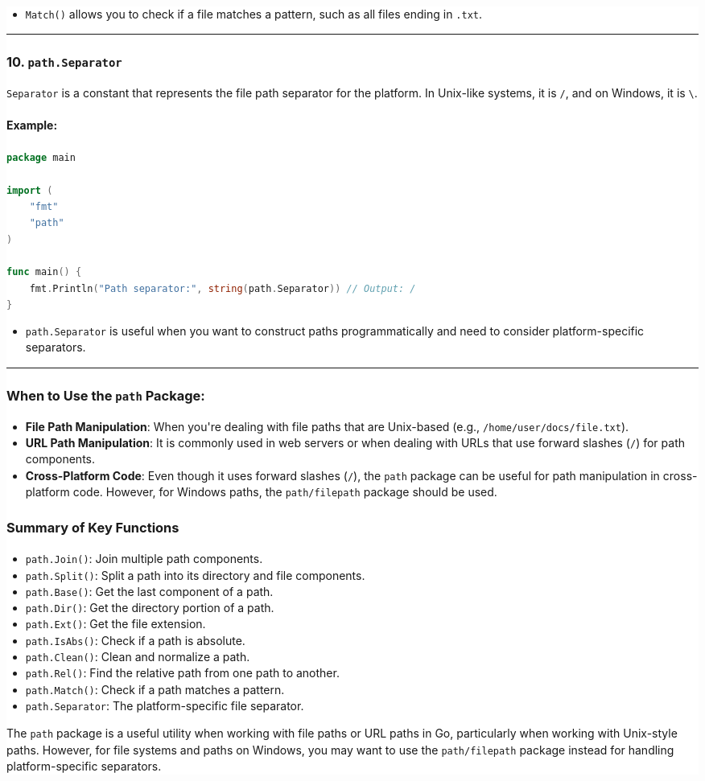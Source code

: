 
- `Match()` allows you to check if a file matches a pattern, such as all files ending in `.txt`.

---

### **10. `path.Separator`**

`Separator` is a constant that represents the file path separator for the platform. In Unix-like systems, it is `/`, and on Windows, it is `\`.

#### **Example:**
```go
package main

import (
	"fmt"
	"path"
)

func main() {
	fmt.Println("Path separator:", string(path.Separator)) // Output: /
}
```

- `path.Separator` is useful when you want to construct paths programmatically and need to consider platform-specific separators.

---

### **When to Use the `path` Package:**
- **File Path Manipulation**: When you're dealing with file paths that are Unix-based (e.g., `/home/user/docs/file.txt`).
- **URL Path Manipulation**: It is commonly used in web servers or when dealing with URLs that use forward slashes (`/`) for path components.
- **Cross-Platform Code**: Even though it uses forward slashes (`/`), the `path` package can be useful for path manipulation in cross-platform code. However, for Windows paths, the `path/filepath` package should be used.

### **Summary of Key Functions**

- `path.Join()`: Join multiple path components.
- `path.Split()`: Split a path into its directory and file components.
- `path.Base()`: Get the last component of a path.
- `path.Dir()`: Get the directory portion of a path.
- `path.Ext()`: Get the file extension.
- `path.IsAbs()`: Check if a path is absolute.
- `path.Clean()`: Clean and normalize a path.
- `path.Rel()`: Find the relative path from one path to another.
- `path.Match()`: Check if a path matches a pattern.
- `path.Separator`: The platform-specific file separator.

The `path` package is a useful utility when working with file paths or URL paths in Go, particularly when working with Unix-style paths. However, for file systems and paths on Windows, you may want to use the `path/filepath` package instead for handling platform-specific separators.

